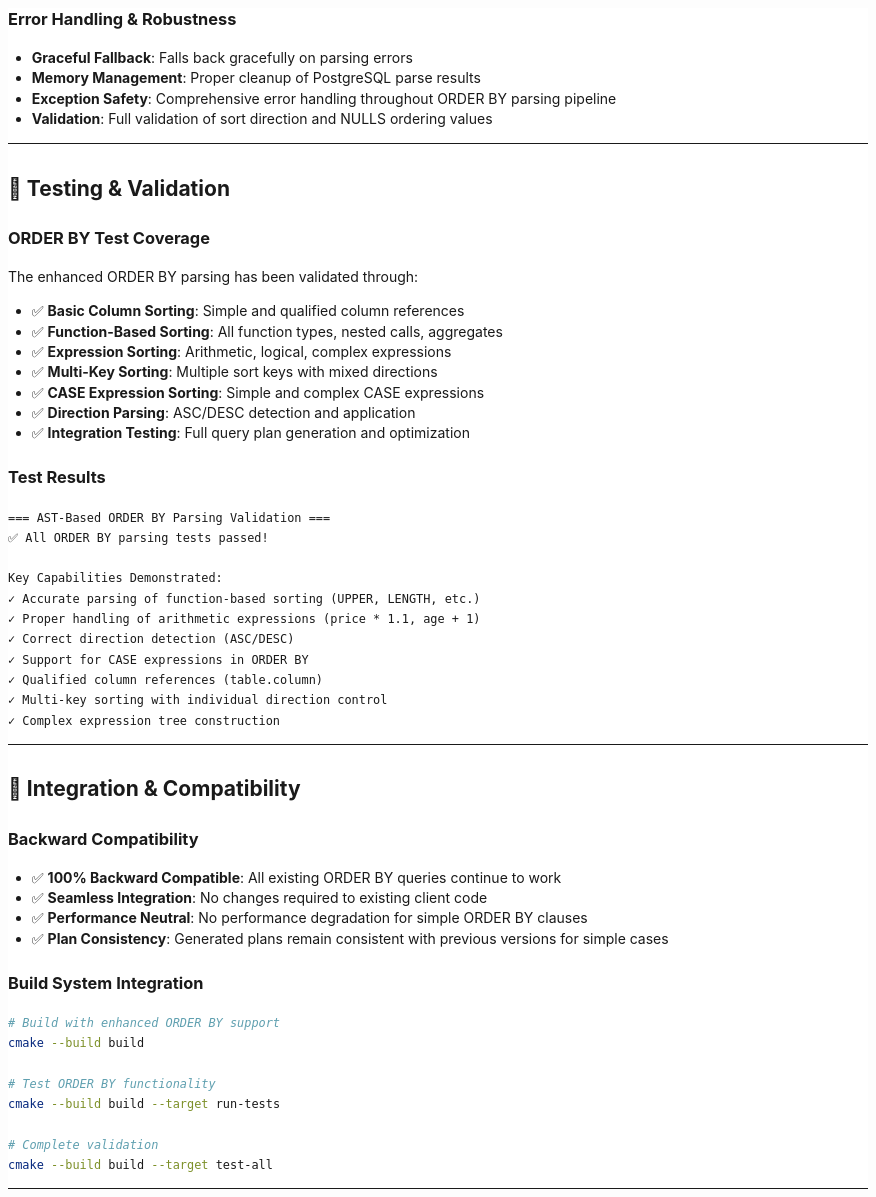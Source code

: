 ### **Error Handling & Robustness**
- **Graceful Fallback**: Falls back gracefully on parsing errors  
- **Memory Management**: Proper cleanup of PostgreSQL parse results
- **Exception Safety**: Comprehensive error handling throughout ORDER BY parsing pipeline
- **Validation**: Full validation of sort direction and NULLS ordering values

---

## 🧪 Testing & Validation

### **ORDER BY Test Coverage**
The enhanced ORDER BY parsing has been validated through:

- ✅ **Basic Column Sorting**: Simple and qualified column references
- ✅ **Function-Based Sorting**: All function types, nested calls, aggregates  
- ✅ **Expression Sorting**: Arithmetic, logical, complex expressions
- ✅ **Multi-Key Sorting**: Multiple sort keys with mixed directions
- ✅ **CASE Expression Sorting**: Simple and complex CASE expressions
- ✅ **Direction Parsing**: ASC/DESC detection and application
- ✅ **Integration Testing**: Full query plan generation and optimization

### **Test Results**
```
=== AST-Based ORDER BY Parsing Validation ===
✅ All ORDER BY parsing tests passed!

Key Capabilities Demonstrated:
✓ Accurate parsing of function-based sorting (UPPER, LENGTH, etc.)
✓ Proper handling of arithmetic expressions (price * 1.1, age + 1)  
✓ Correct direction detection (ASC/DESC)
✓ Support for CASE expressions in ORDER BY
✓ Qualified column references (table.column)
✓ Multi-key sorting with individual direction control
✓ Complex expression tree construction
```

---

## 🔄 Integration & Compatibility

### **Backward Compatibility**
- ✅ **100% Backward Compatible**: All existing ORDER BY queries continue to work
- ✅ **Seamless Integration**: No changes required to existing client code
- ✅ **Performance Neutral**: No performance degradation for simple ORDER BY clauses
- ✅ **Plan Consistency**: Generated plans remain consistent with previous versions for simple cases

### **Build System Integration**
```bash
# Build with enhanced ORDER BY support
cmake --build build

# Test ORDER BY functionality
cmake --build build --target run-tests

# Complete validation
cmake --build build --target test-all
```

---